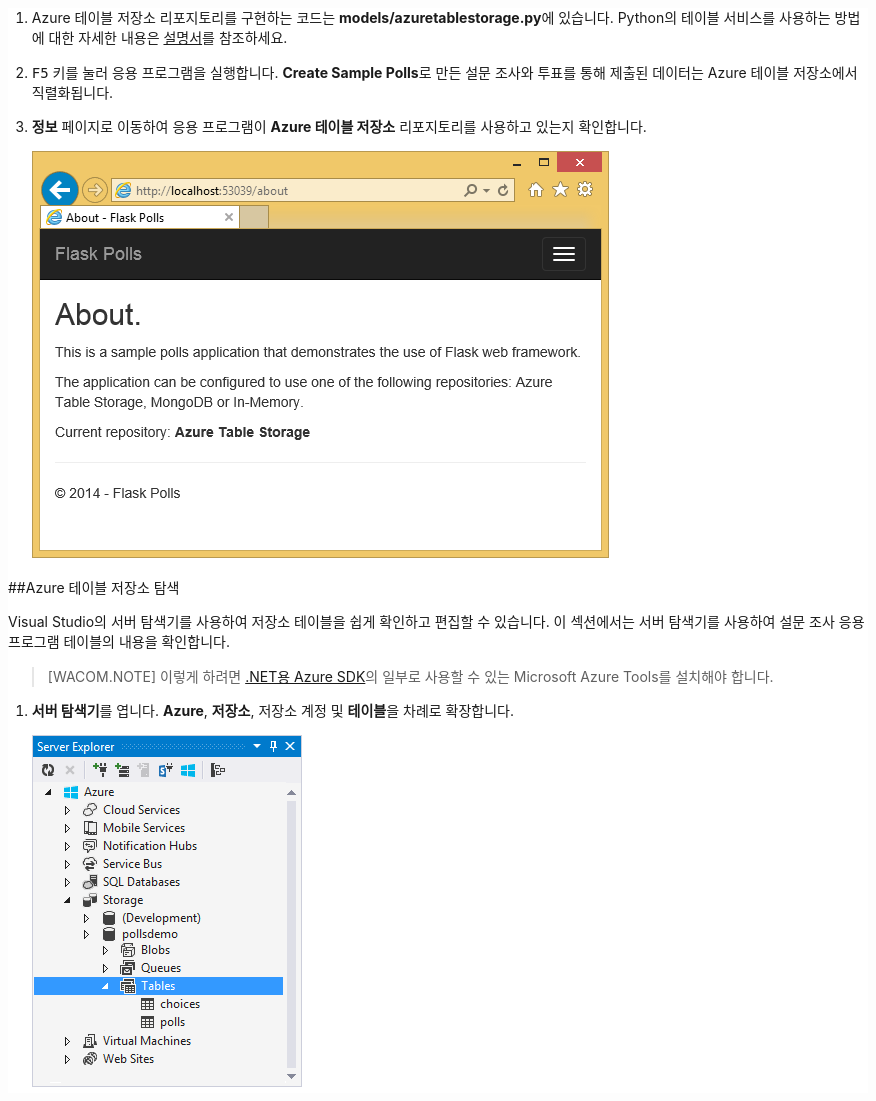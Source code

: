 1.  Azure 테이블 저장소 리포지토리를 구현하는 코드는 **models/azuretablestorage.py**에 있습니다.  Python의 테이블 서비스를 사용하는 방법에 대한 자세한 내용은 [설명서]를 참조하세요.

1.  <kbd>F5</kbd> 키를 눌러 응용 프로그램을 실행합니다.  **Create Sample Polls**로 만든 설문 조사와 투표를 통해 제출된 데이터는 Azure 테이블 저장소에서 직렬화됩니다.

1.  **정보** 페이지로 이동하여 응용 프로그램이 **Azure 테이블 저장소** 리포지토리를 사용하고 있는지 확인합니다.

  	![Web Browser](./media/web-sites-python-ptvs-flask-table-storage/PollsFlaskAzureTableStorageAbout.png)

##<a name="explore-the-azure-table-storage"></a>Azure 테이블 저장소 탐색

Visual Studio의 서버 탐색기를 사용하여 저장소 테이블을 쉽게 확인하고 편집할 수 있습니다.  이 섹션에서는 서버 탐색기를 사용하여 설문 조사 응용 프로그램 테이블의 내용을 확인합니다.

> [WACOM.NOTE] 이렇게 하려면 [.NET용 Azure SDK][]의 일부로 사용할 수 있는 Microsoft Azure Tools를 설치해야 합니다.

1.  **서버 탐색기**를 엽니다.  **Azure**, **저장소**, 저장소 계정 및 **테이블**을 차례로 확장합니다.

  	![Server Explorer](./media/web-sites-python-ptvs-flask-table-storage/PollsCommonServerExplorer.png)


[Python 개발자 센터]: /ko-kr/develop/python/
[Azure 클라우드 서비스]: ../cloud-services-python-ptvs/
[설명서]: ../storage-python-how-to-use-table-storage/
[Python에서 테이블 저장소 서비스를 사용하는 방법]: ../storage-python-how-to-use-table-storage/
[Azure 관리 포털]: https://manage.windowsazure.com
[.NET용 Azure SDK]: http://azure.microsoft.com/ko-kr/downloads/
[Python Tools 2.1 for Visual Studio]: http://go.microsoft.com/fwlink/?LinkId=517189
[Python Tools 2.1 for Visual Studio 샘플 VSIX]: http://go.microsoft.com/fwlink/?LinkId=517189
[Azure SDK Tools for VS 2013]: http://go.microsoft.com/fwlink/?LinkId=323510
[Azure SDK Tools for VS 2012]: http://go.microsoft.com/fwlink/?LinkId=323511
[Python 2.7 32비트]: http://go.microsoft.com/fwlink/?LinkId=517190 
[Python 3.4 32비트]: http://go.microsoft.com/fwlink/?LinkId=517191
[Python Tools for Visual Studio 설명서]: http://pytools.codeplex.com/documentation
[Flask 설명서]: http://flask.pocoo.org/
[Microsoft Azure의 원격 디버깅]: http://pytools.codeplex.com/wikipage?title=Features%20Azure%20Remote%20Debugging
[웹 프로젝트]: http://pytools.codeplex.com/wikipage?title=Features%20Web%20Project
[클라우드 서비스 프로젝트]: http://pytools.codeplex.com/wikipage?title=Features%20Cloud%20Project
[Azure 저장소]: http://azure.microsoft.com/ko-kr/documentation/services/storage/
[Azure SDK for Python]: https://github.com/Azure/azure-sdk-for-python